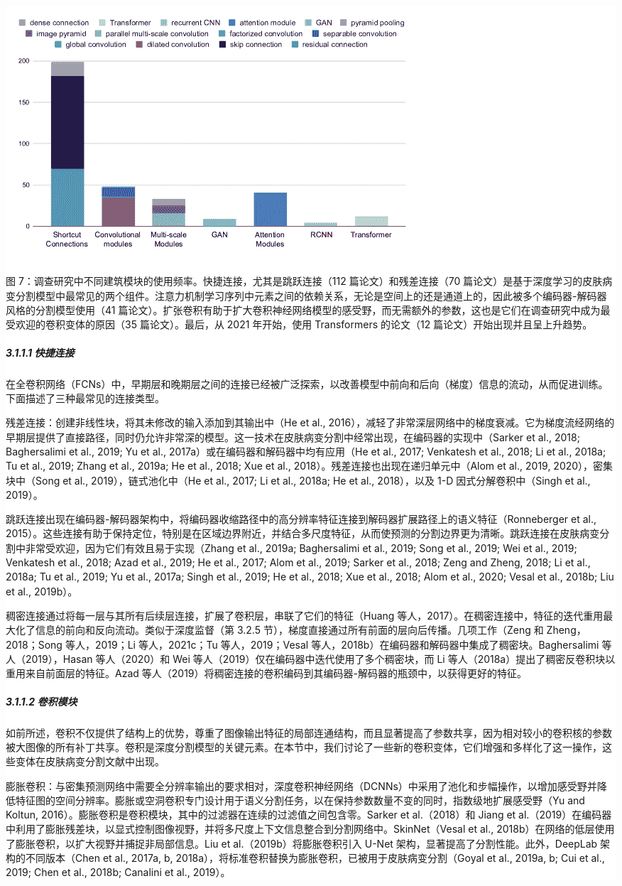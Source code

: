 ![参见说明](img/9a4cebf8afb4dde7928bbccb452b7605.png)

图 7：调查研究中不同建筑模块的使用频率。快捷连接，尤其是跳跃连接（$112$ 篇论文）和残差连接（$70$ 篇论文）是基于深度学习的皮肤病变分割模型中最常见的两个组件。注意力机制学习序列中元素之间的依赖关系，无论是空间上的还是通道上的，因此被多个编码器-解码器风格的分割模型使用（$41$ 篇论文）。扩张卷积有助于扩大卷积神经网络模型的感受野，而无需额外的参数，这也是它们在调查研究中成为最受欢迎的卷积变体的原因（$35$ 篇论文）。最后，从 2021 年开始，使用 Transformers 的论文（$12$ 篇论文）开始出现并且呈上升趋势。

##### 3.1.1.1 快捷连接

在全卷积网络（FCNs）中，早期层和晚期层之间的连接已经被广泛探索，以改善模型中前向和后向（梯度）信息的流动，从而促进训练。下面描述了三种最常见的连接类型。

残差连接：创建非线性块，将其未修改的输入添加到其输出中（He et al., 2016），减轻了非常深层网络中的梯度衰减。它为梯度流经网络的早期层提供了直接路径，同时仍允许非常深的模型。这一技术在皮肤病变分割中经常出现，在编码器的实现中（Sarker et al., 2018; Baghersalimi et al., 2019; Yu et al., 2017a）或在编码器和解码器中均有应用（He et al., 2017; Venkatesh et al., 2018; Li et al., 2018a; Tu et al., 2019; Zhang et al., 2019a; He et al., 2018; Xue et al., 2018）。残差连接也出现在递归单元中（Alom et al., 2019, 2020），密集块中（Song et al., 2019），链式池化中（He et al., 2017; Li et al., 2018a; He et al., 2018），以及 1-D 因式分解卷积中（Singh et al., 2019）。

跳跃连接出现在编码器-解码器架构中，将编码器收缩路径中的高分辨率特征连接到解码器扩展路径上的语义特征（Ronneberger et al., 2015）。这些连接有助于保持定位，特别是在区域边界附近，并结合多尺度特征，从而使预测的分割边界更为清晰。跳跃连接在皮肤病变分割中非常受欢迎，因为它们有效且易于实现（Zhang et al., 2019a; Baghersalimi et al., 2019; Song et al., 2019; Wei et al., 2019; Venkatesh et al., 2018; Azad et al., 2019; He et al., 2017; Alom et al., 2019; Sarker et al., 2018; Zeng and Zheng, 2018; Li et al., 2018a; Tu et al., 2019; Yu et al., 2017a; Singh et al., 2019; He et al., 2018; Xue et al., 2018; Alom et al., 2020; Vesal et al., 2018b; Liu et al., 2019b）。

稠密连接通过将每一层与其所有后续层连接，扩展了卷积层，串联了它们的特征（Huang 等人，2017）。在稠密连接中，特征的迭代重用最大化了信息的前向和反向流动。类似于深度监督（第 3.2.5 节），梯度直接通过所有前面的层向后传播。几项工作（Zeng 和 Zheng，2018；Song 等人，2019；Li 等人，2021c；Tu 等人，2019；Vesal 等人，2018b）在编码器和解码器中集成了稠密块。Baghersalimi 等人（2019），Hasan 等人（2020）和 Wei 等人（2019）仅在编码器中迭代使用了多个稠密块，而 Li 等人（2018a）提出了稠密反卷积块以重用来自前面层的特征。Azad 等人（2019）将稠密连接的卷积编码到其编码器-解码器的瓶颈中，以获得更好的特征。

##### 3.1.1.2 卷积模块

如前所述，卷积不仅提供了结构上的优势，尊重了图像输出特征的局部连通结构，而且显著提高了参数共享，因为相对较小的卷积核的参数被大图像的所有补丁共享。卷积是深度分割模型的关键元素。在本节中，我们讨论了一些新的卷积变体，它们增强和多样化了这一操作，这些变体在皮肤病变分割文献中出现。

膨胀卷积：与密集预测网络中需要全分辨率输出的要求相对，深度卷积神经网络（DCNNs）中采用了池化和步幅操作，以增加感受野并降低特征图的空间分辨率。膨胀或空洞卷积专门设计用于语义分割任务，以在保持参数数量不变的同时，指数级地扩展感受野（Yu and Koltun, 2016）。膨胀卷积是卷积模块，其中的过滤器在连续的过滤值之间包含零。Sarker et al.（2018）和 Jiang et al.（2019）在编码器中利用了膨胀残差块，以显式控制图像视野，并将多尺度上下文信息整合到分割网络中。SkinNet（Vesal et al., 2018b）在网络的低层使用了膨胀卷积，以扩大视野并捕捉非局部信息。Liu et al.（2019b）将膨胀卷积引入 U-Net 架构，显著提高了分割性能。此外，DeepLab 架构的不同版本（Chen et al., 2017a, b, 2018a），将标准卷积替换为膨胀卷积，已被用于皮肤病变分割（Goyal et al., 2019a, b; Cui et al., 2019; Chen et al., 2018b; Canalini et al., 2019）。
